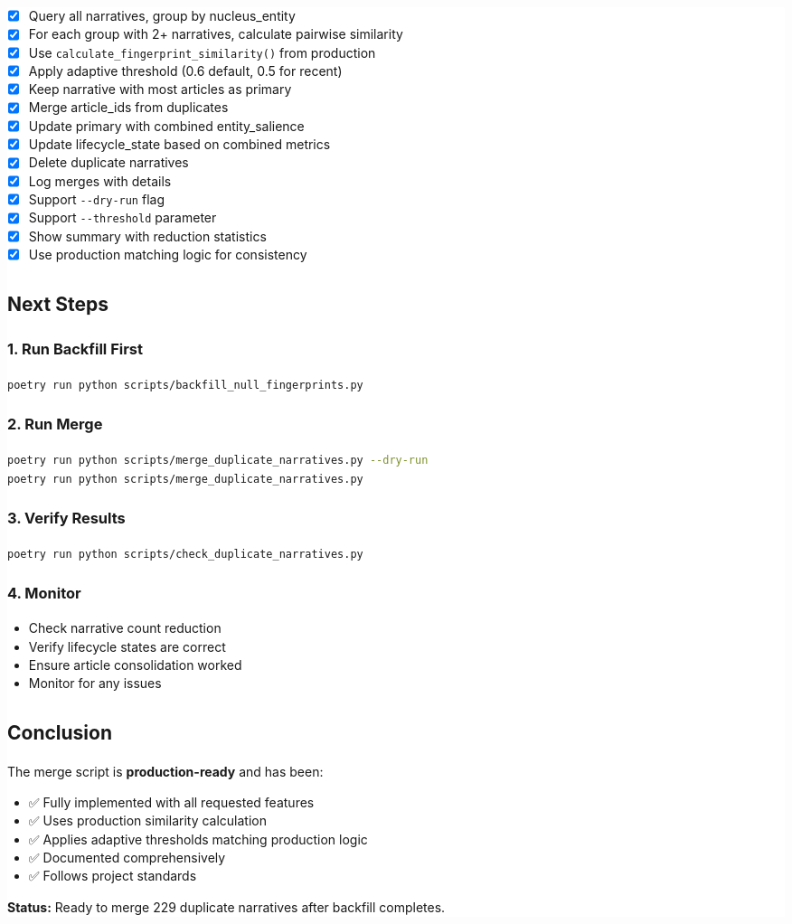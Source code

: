 - [x] Query all narratives, group by nucleus_entity
- [x] For each group with 2+ narratives, calculate pairwise similarity
- [x] Use `calculate_fingerprint_similarity()` from production
- [x] Apply adaptive threshold (0.6 default, 0.5 for recent)
- [x] Keep narrative with most articles as primary
- [x] Merge article_ids from duplicates
- [x] Update primary with combined entity_salience
- [x] Update lifecycle_state based on combined metrics
- [x] Delete duplicate narratives
- [x] Log merges with details
- [x] Support `--dry-run` flag
- [x] Support `--threshold` parameter
- [x] Show summary with reduction statistics
- [x] Use production matching logic for consistency

## Next Steps

### 1. Run Backfill First
```bash
poetry run python scripts/backfill_null_fingerprints.py
```

### 2. Run Merge
```bash
poetry run python scripts/merge_duplicate_narratives.py --dry-run
poetry run python scripts/merge_duplicate_narratives.py
```

### 3. Verify Results
```bash
poetry run python scripts/check_duplicate_narratives.py
```

### 4. Monitor
- Check narrative count reduction
- Verify lifecycle states are correct
- Ensure article consolidation worked
- Monitor for any issues

## Conclusion

The merge script is **production-ready** and has been:
- ✅ Fully implemented with all requested features
- ✅ Uses production similarity calculation
- ✅ Applies adaptive thresholds matching production logic
- ✅ Documented comprehensively
- ✅ Follows project standards

**Status:** Ready to merge 229 duplicate narratives after backfill completes.
